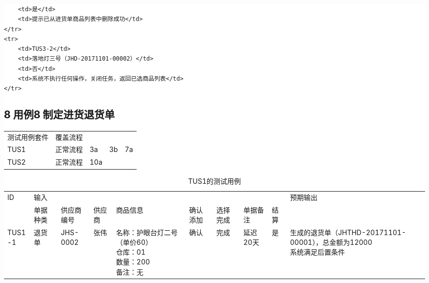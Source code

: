        <td>是</td>
        <td>提示已从进货单商品列表中删除成功</td>
    </tr>
    <tr>
        <td>TUS3-2</td>
        <td>落地灯三号（JHD-20171101-00002）</td>
        <td>否</td>
        <td>系统不执行任何操作，关闭任务，返回已选商品列表</td>
    </tr>
</table>

## 8 用例8 制定进货退货单
<table>
    <tr>
        <td>测试用例套件</td>
        <td colspan="4">覆盖流程</td>
    </tr>
    <tr>
        <td>TUS1</td>
        <td>正常流程</td>
        <td>3a</td>
        <td>3b</td>
        <td>7a</td>
    </tr>
    <tr>
        <td>TUS2</td>
        <td>正常流程</td>
        <td>10a</td>
        <td></td>
        <td></td>
    </tr>
</table>

<table>
<caption>TUS1的测试用例</caption>
    <tr>
        <td rowspan="2">ID</td>
        <td colspan="8">输入</td>
        <td rowspan="2">预期输出</td>
    </tr>
    <tr>
    <td>单据种类</td>
        <td>供应商编号</td>
        <td>供应商</td>
        <td>商品信息</td>
        <td>确认添加</td>
        <td>选择完成</td>
        <td>单据备注</td>
        <td>结算</td>
    </tr>
    <tr>
        <td>TUS1-1</td>
        <td>退货单</td>
        <td>JHS-0002</td>
        <td>张伟</td>
        <td>名称：护眼台灯二号（单价60）<div>仓库：01<div>数量：200<div>备注：无</td>
        <td>确认</td>
        <td>完成</td>
        <td>延迟20天</td>
        <td>是</td>
        <td>生成的退货单（JHTHD-20171101-00001），总金额为12000<div>系统满足后置条件</td>
    </tr>
    <tr>
